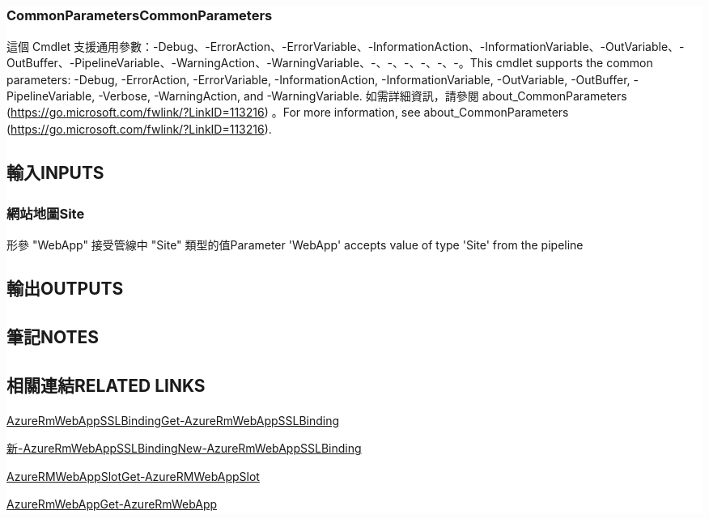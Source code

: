 ### <span data-ttu-id="ab535-155">CommonParameters</span><span class="sxs-lookup"><span data-stu-id="ab535-155">CommonParameters</span></span>
<span data-ttu-id="ab535-156">這個 Cmdlet 支援通用參數：-Debug、-ErrorAction、-ErrorVariable、-InformationAction、-InformationVariable、-OutVariable、-OutBuffer、-PipelineVariable、-WarningAction、-WarningVariable、-、-、-、-、-、-。</span><span class="sxs-lookup"><span data-stu-id="ab535-156">This cmdlet supports the common parameters: -Debug, -ErrorAction, -ErrorVariable, -InformationAction, -InformationVariable, -OutVariable, -OutBuffer, -PipelineVariable, -Verbose, -WarningAction, and -WarningVariable.</span></span> <span data-ttu-id="ab535-157">如需詳細資訊，請參閱 about_CommonParameters (https://go.microsoft.com/fwlink/?LinkID=113216) 。</span><span class="sxs-lookup"><span data-stu-id="ab535-157">For more information, see about_CommonParameters (https://go.microsoft.com/fwlink/?LinkID=113216).</span></span>

## <span data-ttu-id="ab535-158">輸入</span><span class="sxs-lookup"><span data-stu-id="ab535-158">INPUTS</span></span>

### <span data-ttu-id="ab535-159">網站地圖</span><span class="sxs-lookup"><span data-stu-id="ab535-159">Site</span></span>
<span data-ttu-id="ab535-160">形參 "WebApp" 接受管線中 "Site" 類型的值</span><span class="sxs-lookup"><span data-stu-id="ab535-160">Parameter 'WebApp' accepts value of type 'Site' from the pipeline</span></span>

## <span data-ttu-id="ab535-161">輸出</span><span class="sxs-lookup"><span data-stu-id="ab535-161">OUTPUTS</span></span>

## <span data-ttu-id="ab535-162">筆記</span><span class="sxs-lookup"><span data-stu-id="ab535-162">NOTES</span></span>

## <span data-ttu-id="ab535-163">相關連結</span><span class="sxs-lookup"><span data-stu-id="ab535-163">RELATED LINKS</span></span>

[<span data-ttu-id="ab535-164">AzureRmWebAppSSLBinding</span><span class="sxs-lookup"><span data-stu-id="ab535-164">Get-AzureRmWebAppSSLBinding</span></span>](./Get-AzureRmWebAppSSLBinding.md)

[<span data-ttu-id="ab535-165">新-AzureRmWebAppSSLBinding</span><span class="sxs-lookup"><span data-stu-id="ab535-165">New-AzureRmWebAppSSLBinding</span></span>](./New-AzureRmWebAppSSLBinding.md)

[<span data-ttu-id="ab535-166">AzureRMWebAppSlot</span><span class="sxs-lookup"><span data-stu-id="ab535-166">Get-AzureRMWebAppSlot</span></span>](./Get-AzureRMWebAppSlot.md)

[<span data-ttu-id="ab535-167">AzureRmWebApp</span><span class="sxs-lookup"><span data-stu-id="ab535-167">Get-AzureRmWebApp</span></span>](./Get-AzureRmWebApp.md)


